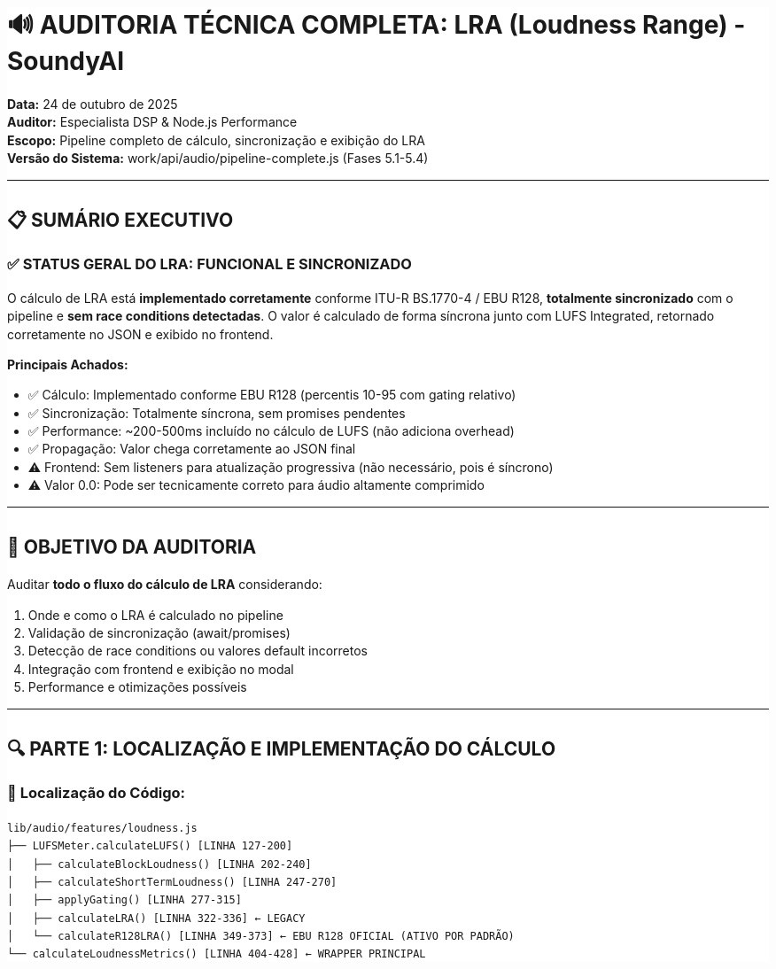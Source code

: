 # 🔊 AUDITORIA TÉCNICA COMPLETA: LRA (Loudness Range) - SoundyAI

**Data:** 24 de outubro de 2025  
**Auditor:** Especialista DSP & Node.js Performance  
**Escopo:** Pipeline completo de cálculo, sincronização e exibição do LRA  
**Versão do Sistema:** work/api/audio/pipeline-complete.js (Fases 5.1-5.4)

---

## 📋 SUMÁRIO EXECUTIVO

### ✅ **STATUS GERAL DO LRA: FUNCIONAL E SINCRONIZADO**

O cálculo de LRA está **implementado corretamente** conforme ITU-R BS.1770-4 / EBU R128, **totalmente sincronizado** com o pipeline e **sem race conditions detectadas**. O valor é calculado de forma síncrona junto com LUFS Integrated, retornado corretamente no JSON e exibido no frontend.

**Principais Achados:**
- ✅ Cálculo: Implementado conforme EBU R128 (percentis 10-95 com gating relativo)
- ✅ Sincronização: Totalmente síncrona, sem promises pendentes
- ✅ Performance: ~200-500ms incluído no cálculo de LUFS (não adiciona overhead)
- ✅ Propagação: Valor chega corretamente ao JSON final
- ⚠️ Frontend: Sem listeners para atualização progressiva (não necessário, pois é síncrono)
- ⚠️ Valor 0.0: Pode ser tecnicamente correto para áudio altamente comprimido

---

## 🎯 OBJETIVO DA AUDITORIA

Auditar **todo o fluxo do cálculo de LRA** considerando:
1. Onde e como o LRA é calculado no pipeline
2. Validação de sincronização (await/promises)
3. Detecção de race conditions ou valores default incorretos
4. Integração com frontend e exibição no modal
5. Performance e otimizações possíveis

---

## 🔍 PARTE 1: LOCALIZAÇÃO E IMPLEMENTAÇÃO DO CÁLCULO

### 📍 **Localização do Código:**

```
lib/audio/features/loudness.js
├── LUFSMeter.calculateLUFS() [LINHA 127-200]
│   ├── calculateBlockLoudness() [LINHA 202-240]
│   ├── calculateShortTermLoudness() [LINHA 247-270]
│   ├── applyGating() [LINHA 277-315]
│   ├── calculateLRA() [LINHA 322-336] ← LEGACY
│   └── calculateR128LRA() [LINHA 349-373] ← EBU R128 OFICIAL (ATIVO POR PADRÃO)
└── calculateLoudnessMetrics() [LINHA 404-428] ← WRAPPER PRINCIPAL
```
